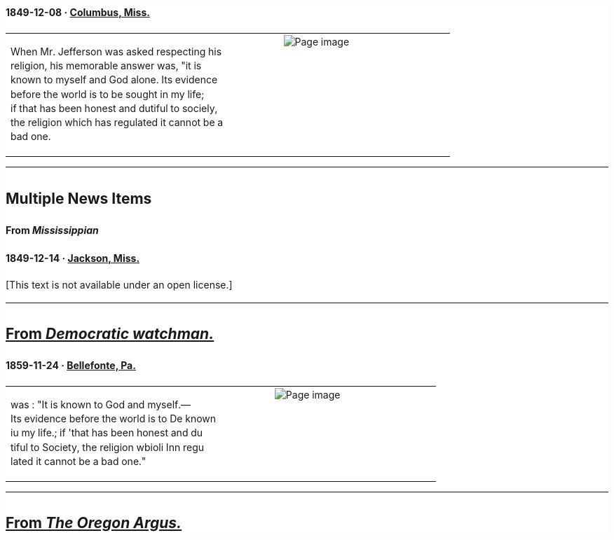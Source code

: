 #### 1849-12-08 &middot; [Columbus, Miss.](http://dbpedia.org/resource/Columbus%2C_Mississippi)

<table style="width: 100%;"><tr><td style="width: 50%">

  
When Mr. Jefferson was asked respecting his  
religion, his memorable answer was, &quot;it is  
known to myself and God alone. Its evidence  
before the world is to be sought in my life;  
if that has been honest and dutiful to sociely,  
the religion which has regulated it cannot be a  
bad one.
</td><td style="width: 50%; max-height: 75%; margin: auto; display: block;">
<img alt="Page image" src="https://tile.loc.gov/image-services/iiif/service:ndnp:msar:batch_msar_cloudchaser_ver01:data:sn83016867:00295877637:1849120801:0985/pct:49.72033559728326,84.43154199297867,14.702357171394327,3.9292465568458006/!600,600/0/default.jpg"/>
</td>
</tr></table>

---

## Multiple News Items

#### From _Mississippian_

#### 1849-12-14 &middot; [Jackson, Miss.](http://dbpedia.org/resource/Jackson%2C_Mississippi)

[This text is not available under an open license.]

---

## [From _Democratic watchman._](https://panewsarchive.psu.edu/lccn/sn83031981/1859-11-24/ed-1/seq-1/)

#### 1859-11-24 &middot; [Bellefonte, Pa.](http://dbpedia.org/resource/Bellefonte%2C_Pennsylvania)

<table style="width: 100%;"><tr><td style="width: 50%">

  
was : &quot;It is known to God and myself.—  
Its evidence before the world is to De known   
iu my life.; if &#x27;that has been honest and du­  
tiful to Society, the religion wbioli Inn regu­  
lated it cannot be a bad one.&quot; 
</td><td style="width: 50%; max-height: 75%; margin: auto; display: block;">
<img alt="Page image" src="https://panewsarchive.psu.edu/iiif/batch_pst_alernus_ver01%2Fdata%2Fsn83031981%2F000001917%2F1859112401%2F0171.jp2/pct:70.26607538802661,93.74484238323156,12.854767184035477,2.8841392969136823/!600,600/0/default.jpg"/>
</td>
</tr></table>

---

## [From _The Oregon Argus._](https://oregonnews.uoregon.edu/lccn/sn83025129/1859-12-10/ed-1/seq-2/)
